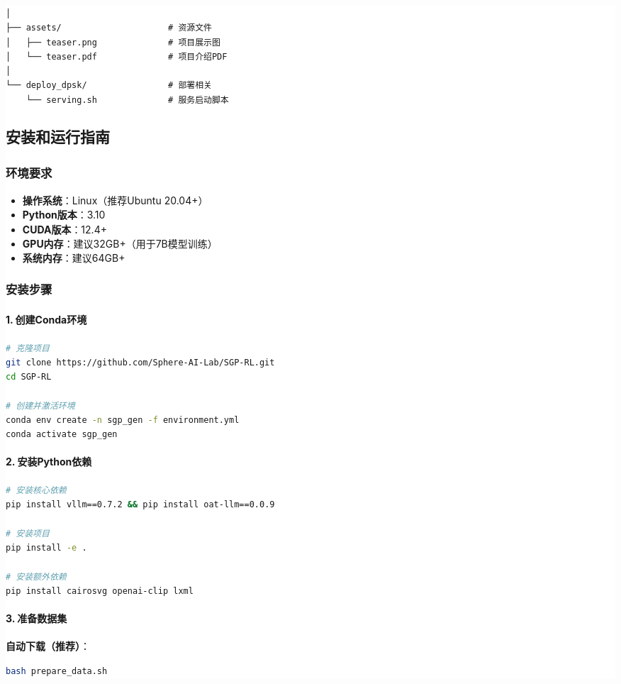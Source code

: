 ```
│
├── assets/                     # 资源文件
│   ├── teaser.png              # 项目展示图
│   └── teaser.pdf              # 项目介绍PDF
│
└── deploy_dpsk/                # 部署相关
    └── serving.sh              # 服务启动脚本
```

## 安装和运行指南

### 环境要求

- **操作系统**：Linux（推荐Ubuntu 20.04+）
- **Python版本**：3.10
- **CUDA版本**：12.4+
- **GPU内存**：建议32GB+（用于7B模型训练）
- **系统内存**：建议64GB+

### 安装步骤

#### 1. 创建Conda环境

```bash
# 克隆项目
git clone https://github.com/Sphere-AI-Lab/SGP-RL.git
cd SGP-RL

# 创建并激活环境
conda env create -n sgp_gen -f environment.yml
conda activate sgp_gen
```

#### 2. 安装Python依赖

```bash
# 安装核心依赖
pip install vllm==0.7.2 && pip install oat-llm==0.0.9

# 安装项目
pip install -e .

# 安装额外依赖
pip install cairosvg openai-clip lxml
```

#### 3. 准备数据集

**自动下载（推荐）**：
```bash
bash prepare_data.sh
```
